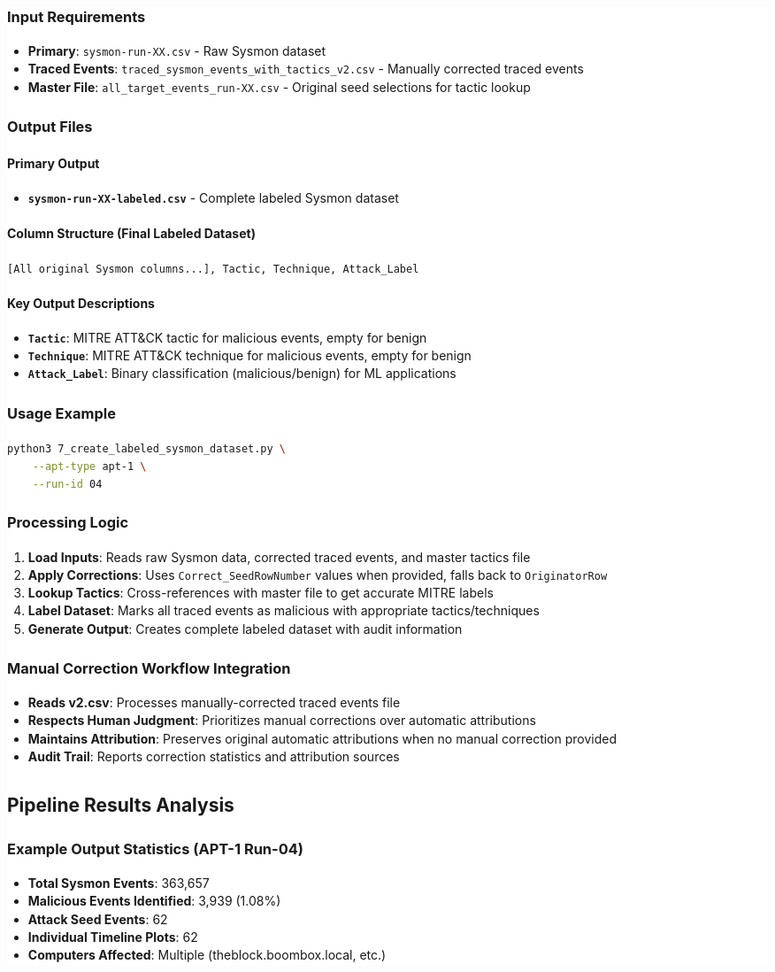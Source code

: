 ### Input Requirements
- **Primary**: `sysmon-run-XX.csv` - Raw Sysmon dataset
- **Traced Events**: `traced_sysmon_events_with_tactics_v2.csv` - Manually corrected traced events
- **Master File**: `all_target_events_run-XX.csv` - Original seed selections for tactic lookup

### Output Files

#### Primary Output
- **`sysmon-run-XX-labeled.csv`** - Complete labeled Sysmon dataset

#### Column Structure (Final Labeled Dataset)
```
[All original Sysmon columns...], Tactic, Technique, Attack_Label
```

#### Key Output Descriptions
- **`Tactic`**: MITRE ATT&CK tactic for malicious events, empty for benign
- **`Technique`**: MITRE ATT&CK technique for malicious events, empty for benign
- **`Attack_Label`**: Binary classification (malicious/benign) for ML applications

### Usage Example
```bash
python3 7_create_labeled_sysmon_dataset.py \
    --apt-type apt-1 \
    --run-id 04
```

### Processing Logic
1. **Load Inputs**: Reads raw Sysmon data, corrected traced events, and master tactics file
2. **Apply Corrections**: Uses `Correct_SeedRowNumber` values when provided, falls back to `OriginatorRow`
3. **Lookup Tactics**: Cross-references with master file to get accurate MITRE labels
4. **Label Dataset**: Marks all traced events as malicious with appropriate tactics/techniques
5. **Generate Output**: Creates complete labeled dataset with audit information

### Manual Correction Workflow Integration
- **Reads v2.csv**: Processes manually-corrected traced events file
- **Respects Human Judgment**: Prioritizes manual corrections over automatic attributions
- **Maintains Attribution**: Preserves original automatic attributions when no manual correction provided
- **Audit Trail**: Reports correction statistics and attribution sources

## Pipeline Results Analysis

### Example Output Statistics (APT-1 Run-04)
- **Total Sysmon Events**: 363,657
- **Malicious Events Identified**: 3,939 (1.08%)
- **Attack Seed Events**: 62
- **Individual Timeline Plots**: 62
- **Computers Affected**: Multiple (theblock.boombox.local, etc.)
